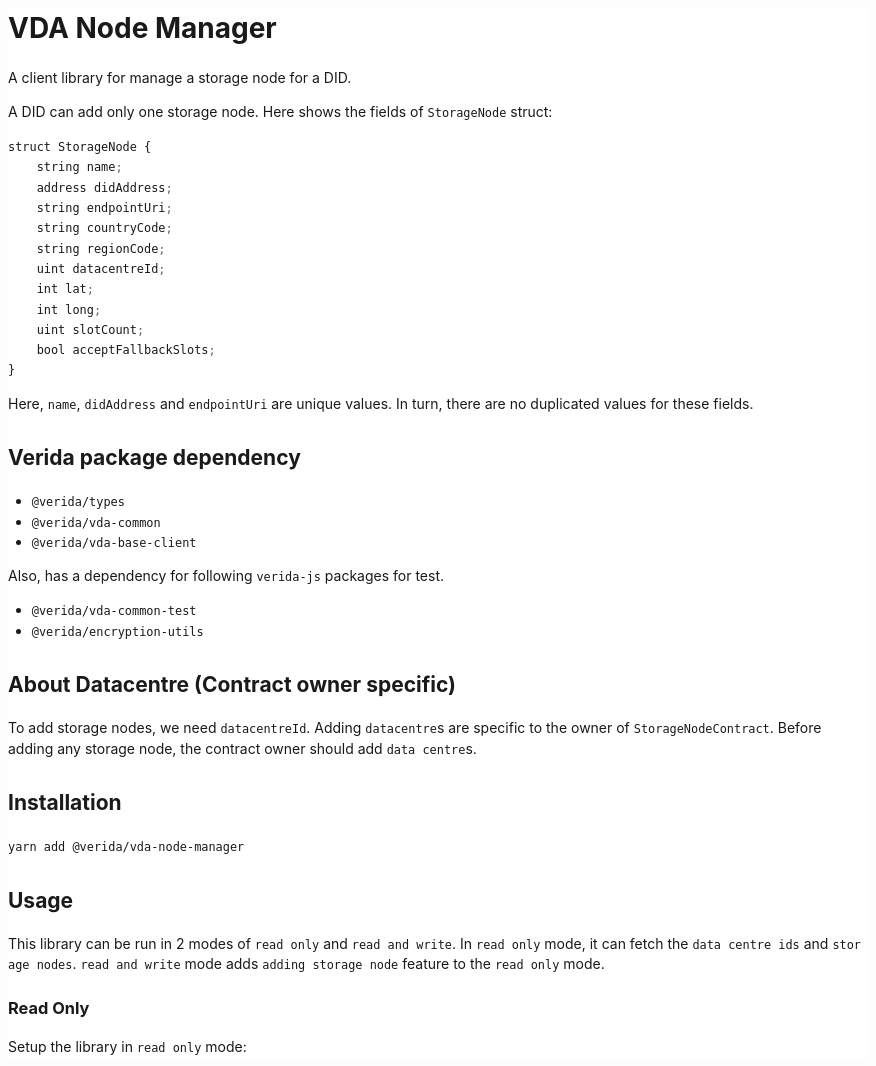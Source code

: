 # VDA Node Manager
A client library for manage a storage node for a DID.

A DID can add only one storage node. Here shows the fields of `StorageNode` struct:
```ts
struct StorageNode {
    string name;
    address didAddress;
    string endpointUri;
    string countryCode;
    string regionCode;
    uint datacentreId;
    int lat;
    int long;
    uint slotCount;
    bool acceptFallbackSlots;
}
```
Here, `name`, `didAddress` and `endpointUri` are unique values. In turn, there are no duplicated values for these fields.

## Verida package dependency
- `@verida/types`
- `@verida/vda-common`
- `@verida/vda-base-client`

Also, has a dependency for following `verida-js` packages for test.
- `@verida/vda-common-test`
- `@verida/encryption-utils`

## About Datacentre (Contract owner specific)
To add storage nodes, we need `datacentreId`. Adding `datacentre`s are specific to the owner of `StorageNodeContract`.
Before adding any storage node, the contract owner should add `data centre`s.

## Installation

```
yarn add @verida/vda-node-manager
```

## Usage

This library can be run in 2 modes of `read only` and `read and write`.
In `read only` mode, it can fetch the `data centre ids` and `storage nodes`.
`read and write` mode adds `adding storage node` feature to the `read only` mode.

### Read Only
Setup the library in `read only` mode:
